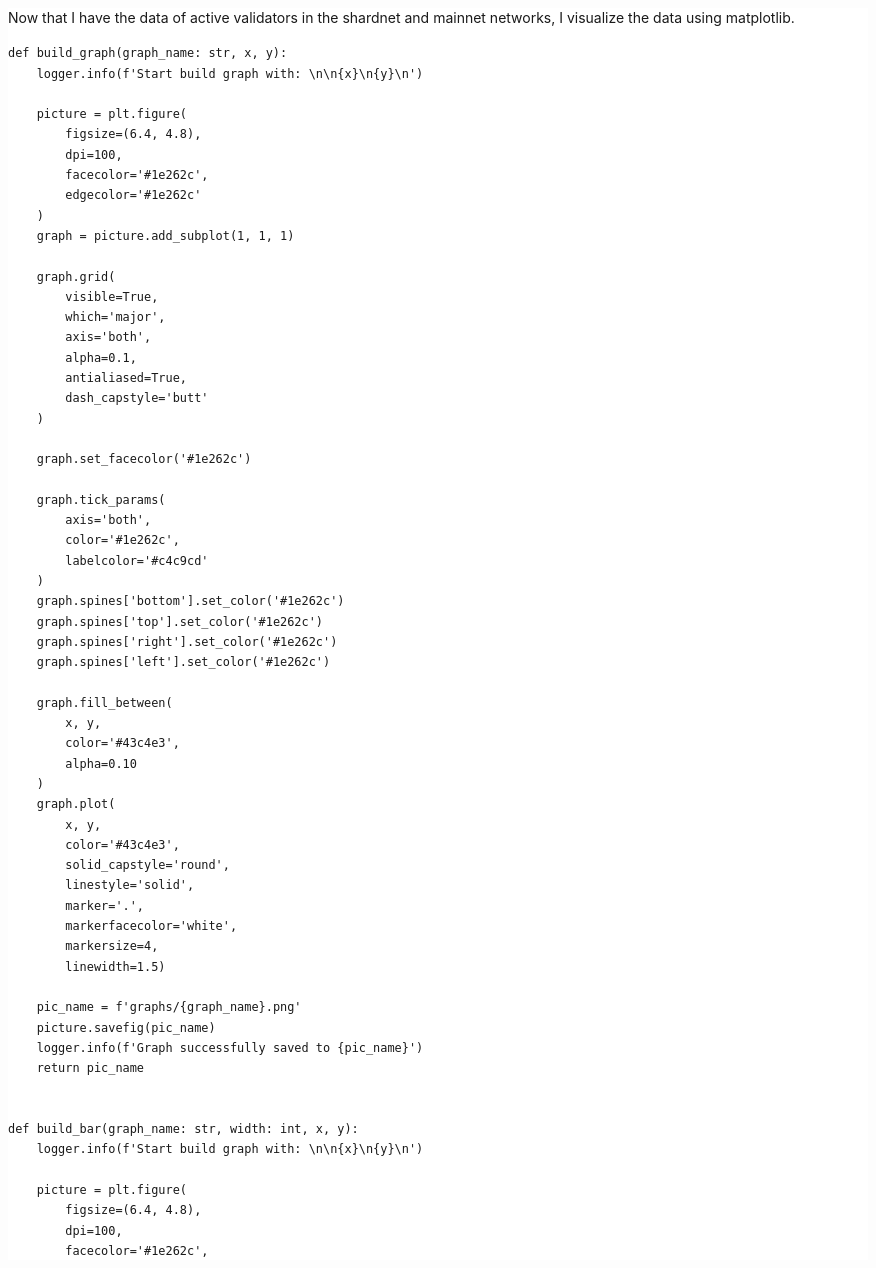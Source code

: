 Now that I have the data of active validators in the shardnet and mainnet networks, I visualize the data using matplotlib.

```
def build_graph(graph_name: str, x, y):
    logger.info(f'Start build graph with: \n\n{x}\n{y}\n')

    picture = plt.figure(
        figsize=(6.4, 4.8),
        dpi=100,
        facecolor='#1e262c',
        edgecolor='#1e262c'
    )
    graph = picture.add_subplot(1, 1, 1)

    graph.grid(
        visible=True,
        which='major',
        axis='both',
        alpha=0.1,
        antialiased=True,
        dash_capstyle='butt'
    )

    graph.set_facecolor('#1e262c')

    graph.tick_params(
        axis='both',
        color='#1e262c',
        labelcolor='#c4c9cd'
    )
    graph.spines['bottom'].set_color('#1e262c')
    graph.spines['top'].set_color('#1e262c')
    graph.spines['right'].set_color('#1e262c')
    graph.spines['left'].set_color('#1e262c')

    graph.fill_between(
        x, y,
        color='#43c4e3',
        alpha=0.10
    )
    graph.plot(
        x, y,
        color='#43c4e3',
        solid_capstyle='round',
        linestyle='solid',
        marker='.',
        markerfacecolor='white',
        markersize=4,
        linewidth=1.5)

    pic_name = f'graphs/{graph_name}.png'
    picture.savefig(pic_name)
    logger.info(f'Graph successfully saved to {pic_name}')
    return pic_name


def build_bar(graph_name: str, width: int, x, y):
    logger.info(f'Start build graph with: \n\n{x}\n{y}\n')

    picture = plt.figure(
        figsize=(6.4, 4.8),
        dpi=100,
        facecolor='#1e262c',
```